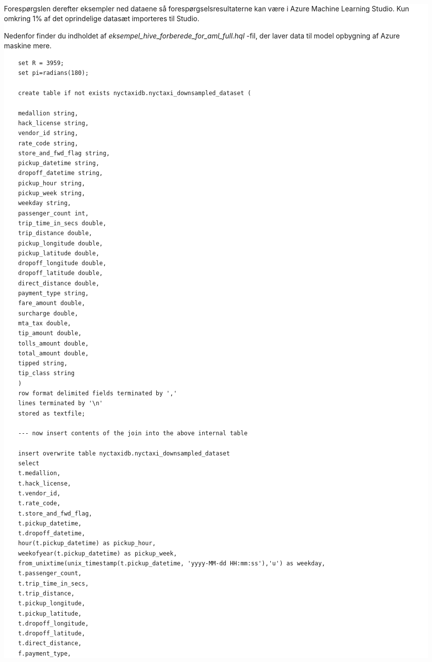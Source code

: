Forespørgslen derefter eksempler ned dataene så forespørgselsresultaterne kan være i Azure Machine Learning Studio. Kun omkring 1% af det oprindelige datasæt importeres til Studio.

Nedenfor finder du indholdet af *eksempel\_hive\_forberede\_for\_aml\_full.hql* -fil, der laver data til model opbygning af Azure maskine mere.

        set R = 3959;
        set pi=radians(180);

        create table if not exists nyctaxidb.nyctaxi_downsampled_dataset (

        medallion string,
        hack_license string,
        vendor_id string,
        rate_code string,
        store_and_fwd_flag string,
        pickup_datetime string,
        dropoff_datetime string,
        pickup_hour string,
        pickup_week string,
        weekday string,
        passenger_count int,
        trip_time_in_secs double,
        trip_distance double,
        pickup_longitude double,
        pickup_latitude double,
        dropoff_longitude double,
        dropoff_latitude double,
        direct_distance double,
        payment_type string,
        fare_amount double,
        surcharge double,
        mta_tax double,
        tip_amount double,
        tolls_amount double,
        total_amount double,
        tipped string,
        tip_class string
        )
        row format delimited fields terminated by ','
        lines terminated by '\n'
        stored as textfile;

        --- now insert contents of the join into the above internal table

        insert overwrite table nyctaxidb.nyctaxi_downsampled_dataset
        select
        t.medallion,
        t.hack_license,
        t.vendor_id,
        t.rate_code,
        t.store_and_fwd_flag,
        t.pickup_datetime,
        t.dropoff_datetime,
        hour(t.pickup_datetime) as pickup_hour,
        weekofyear(t.pickup_datetime) as pickup_week,
        from_unixtime(unix_timestamp(t.pickup_datetime, 'yyyy-MM-dd HH:mm:ss'),'u') as weekday,
        t.passenger_count,
        t.trip_time_in_secs,
        t.trip_distance,
        t.pickup_longitude,
        t.pickup_latitude,
        t.dropoff_longitude,
        t.dropoff_latitude,
        t.direct_distance,
        f.payment_type,